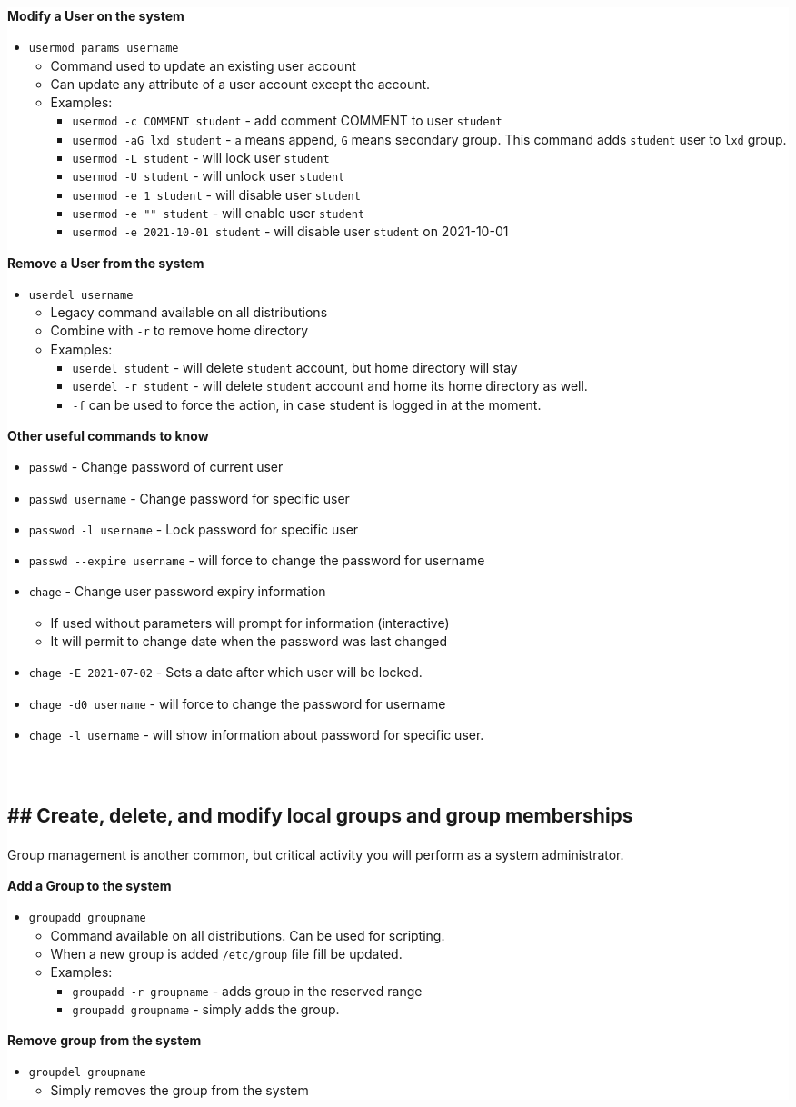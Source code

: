 **Modify a User on the system**
  - `usermod params username`
    - Command used to update an existing user account
    - Can update any attribute of a user account except the account.
    - Examples:
      - `usermod -c COMMENT student` - add comment COMMENT to user `student`
      - `usermod -aG lxd student` - `a` means append, `G` means secondary group. This command adds `student` user to `lxd` group.
      - `usermod -L student` - will lock user `student`
      - `usermod -U student` - will unlock user `student`
      - `usermod -e 1 student` - will disable user `student`
      - `usermod -e "" student` - will enable user `student`
      - `usermod -e 2021-10-01 student` - will disable user `student` on 2021-10-01

**Remove a User from the system**
  - `userdel username`
    - Legacy command available on all distributions
    - Combine with `-r` to remove home directory
    - Examples:
      - `userdel student` - will delete `student` account, but home directory will stay
      - `userdel -r student` - will delete `student` account and home its home directory as well.
      - `-f` can be used to force the action, in case student is logged in at the moment.

**Other useful commands to know**
  - `passwd` - Change password of current user
  - `passwd username` - Change password for specific user
  - `passwod -l username` - Lock password for specific user
  - `passwd --expire username` - will force to change the password for username

  - `chage` - Change user password expiry information
    - If used without parameters will prompt for information (interactive)
    - It will permit to change date when the password was last changed
  - `chage -E 2021-07-02` - Sets a date after which user will be locked.
  - `chage -d0 username` - will force to change the password for username
  - `chage -l username` - will show information about password for specific user.

<br>

## ## Create, delete, and modify local groups and group memberships
Group management is another common, but critical activity you will perform as a system administrator.

**Add a Group to the system**
  - `groupadd groupname`
    - Command available on all distributions. Can be used for scripting.
    - When a new group is added `/etc/group` file fill be updated.
    - Examples:
      - `groupadd -r groupname` - adds group in the reserved range
      - `groupadd groupname` - simply adds the group.

**Remove group from the system**
  - `groupdel groupname`
    - Simply removes the group from the system
